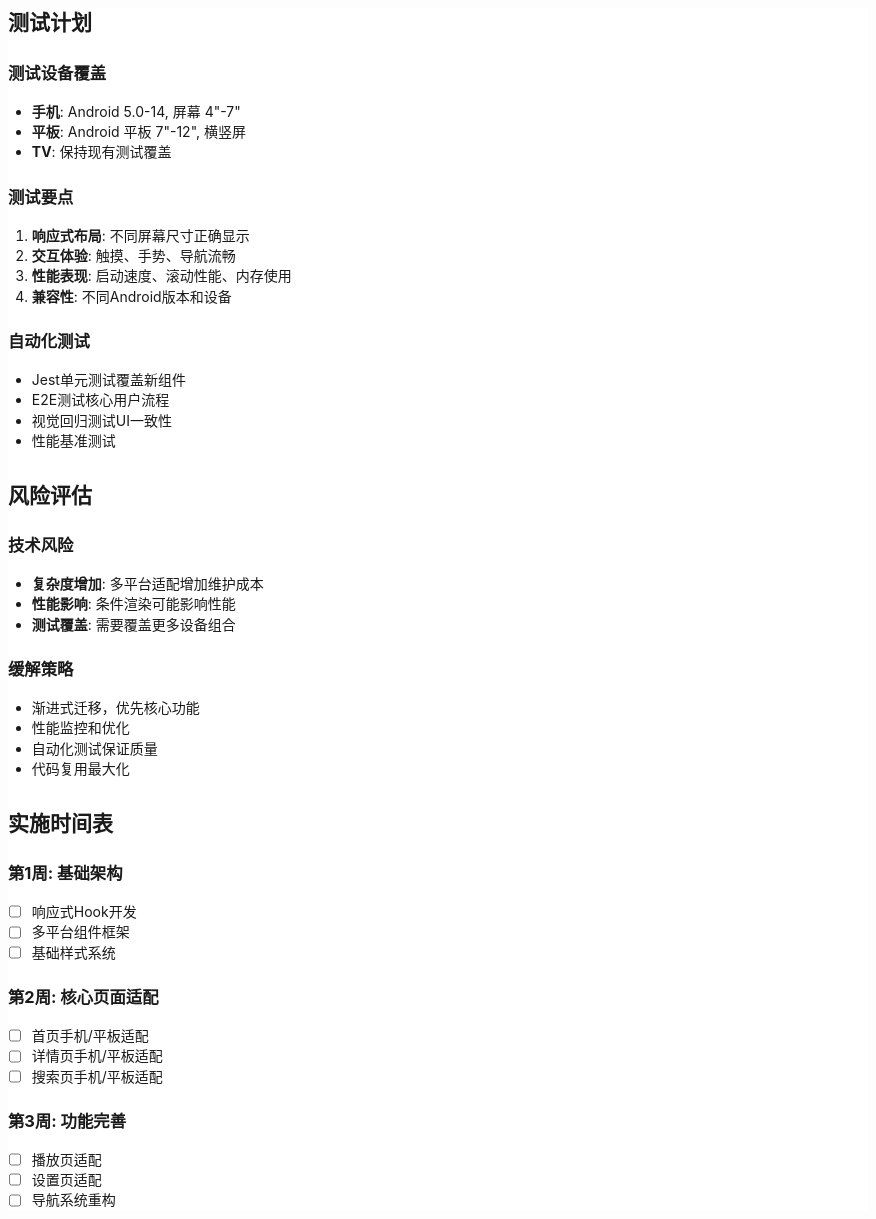 ## 测试计划

### 测试设备覆盖
- **手机**: Android 5.0-14, 屏幕 4"-7"
- **平板**: Android 平板 7"-12", 横竖屏
- **TV**: 保持现有测试覆盖

### 测试要点
1. **响应式布局**: 不同屏幕尺寸正确显示
2. **交互体验**: 触摸、手势、导航流畅
3. **性能表现**: 启动速度、滚动性能、内存使用
4. **兼容性**: 不同Android版本和设备

### 自动化测试
- Jest单元测试覆盖新组件
- E2E测试核心用户流程
- 视觉回归测试UI一致性
- 性能基准测试

## 风险评估

### 技术风险
- **复杂度增加**: 多平台适配增加维护成本
- **性能影响**: 条件渲染可能影响性能
- **测试覆盖**: 需要覆盖更多设备组合

### 缓解策略
- 渐进式迁移，优先核心功能
- 性能监控和优化
- 自动化测试保证质量
- 代码复用最大化

## 实施时间表

### 第1周: 基础架构
- [ ] 响应式Hook开发
- [ ] 多平台组件框架
- [ ] 基础样式系统

### 第2周: 核心页面适配
- [ ] 首页手机/平板适配
- [ ] 详情页手机/平板适配
- [ ] 搜索页手机/平板适配

### 第3周: 功能完善
- [ ] 播放页适配
- [ ] 设置页适配
- [ ] 导航系统重构
